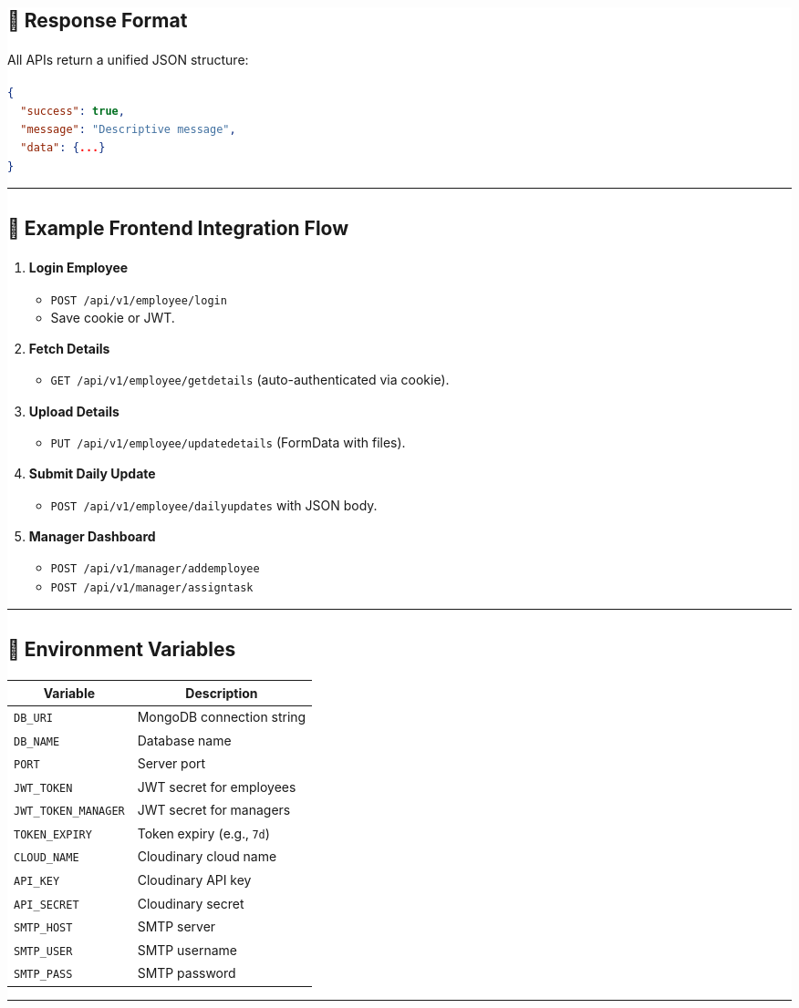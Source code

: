 
## 🧠 Response Format

All APIs return a unified JSON structure:

```json
{
  "success": true,
  "message": "Descriptive message",
  "data": {...}
}
```

---

## 🧪 Example Frontend Integration Flow

1. **Login Employee**

   * `POST /api/v1/employee/login`
   * Save cookie or JWT.

2. **Fetch Details**

   * `GET /api/v1/employee/getdetails` (auto-authenticated via cookie).

3. **Upload Details**

   * `PUT /api/v1/employee/updatedetails` (FormData with files).

4. **Submit Daily Update**

   * `POST /api/v1/employee/dailyupdates` with JSON body.

5. **Manager Dashboard**

   * `POST /api/v1/manager/addemployee`
   * `POST /api/v1/manager/assigntask`

---

## 🧾 Environment Variables

| Variable            | Description               |
| ------------------- | ------------------------- |
| `DB_URI`            | MongoDB connection string |
| `DB_NAME`           | Database name             |
| `PORT`              | Server port               |
| `JWT_TOKEN`         | JWT secret for employees  |
| `JWT_TOKEN_MANAGER` | JWT secret for managers   |
| `TOKEN_EXPIRY`      | Token expiry (e.g., `7d`) |
| `CLOUD_NAME`        | Cloudinary cloud name     |
| `API_KEY`           | Cloudinary API key        |
| `API_SECRET`        | Cloudinary secret         |
| `SMTP_HOST`         | SMTP server               |
| `SMTP_USER`         | SMTP username             |
| `SMTP_PASS`         | SMTP password             |

---